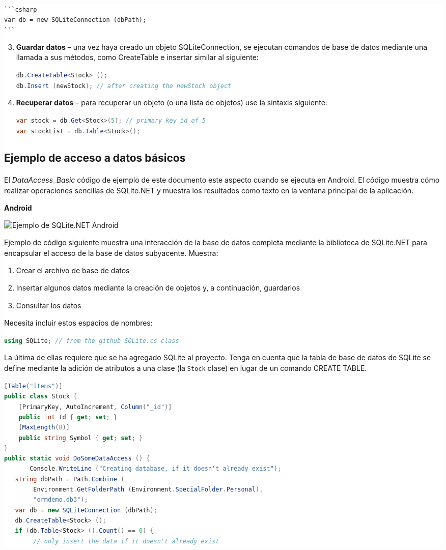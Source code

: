     ```csharp
    var db = new SQLiteConnection (dbPath);
    ```

3.  **Guardar datos** &ndash; una vez haya creado un objeto SQLiteConnection, se ejecutan comandos de base de datos mediante una llamada a sus métodos, como CreateTable e insertar similar al siguiente:

    ```csharp
    db.CreateTable<Stock> ();
    db.Insert (newStock); // after creating the newStock object
    ```

4.  **Recuperar datos** &ndash; para recuperar un objeto (o una lista de objetos) use la sintaxis siguiente:

    ```csharp
    var stock = db.Get<Stock>(5); // primary key id of 5
    var stockList = db.Table<Stock>();
    ```

## <a name="basic-data-access-sample"></a>Ejemplo de acceso a datos básicos

El *DataAccess_Basic* código de ejemplo de este documento este aspecto cuando se ejecuta en Android. El código muestra cómo realizar operaciones sencillas de SQLite.NET y muestra los resultados como texto en la ventana principal de la aplicación.


**Android**

![Ejemplo de SQLite.NET Android](using-sqlite-orm-images/image3.png "ejemplo SQLite.NET Android")

Ejemplo de código siguiente muestra una interacción de la base de datos completa mediante la biblioteca de SQLite.NET para encapsular el acceso de la base de datos subyacente.
Muestra:

1.  Crear el archivo de base de datos

2.  Insertar algunos datos mediante la creación de objetos y, a continuación, guardarlos

3.  Consultar los datos

Necesita incluir estos espacios de nombres:

```csharp
using SQLite; // from the github SQLite.cs class
```

La última de ellas requiere que se ha agregado SQLite al proyecto. Tenga en cuenta que la tabla de base de datos de SQLite se define mediante la adición de atributos a una clase (la `Stock` clase) en lugar de un comando CREATE TABLE.

```csharp
[Table("Items")]
public class Stock {
    [PrimaryKey, AutoIncrement, Column("_id")]
    public int Id { get; set; }
    [MaxLength(8)]
    public string Symbol { get; set; }
}
public static void DoSomeDataAccess () {
       Console.WriteLine ("Creating database, if it doesn't already exist");
   string dbPath = Path.Combine (
        Environment.GetFolderPath (Environment.SpecialFolder.Personal),
        "ormdemo.db3");
   var db = new SQLiteConnection (dbPath);
   db.CreateTable<Stock> ();
   if (db.Table<Stock> ().Count() == 0) {
        // only insert the data if it doesn't already exist
```